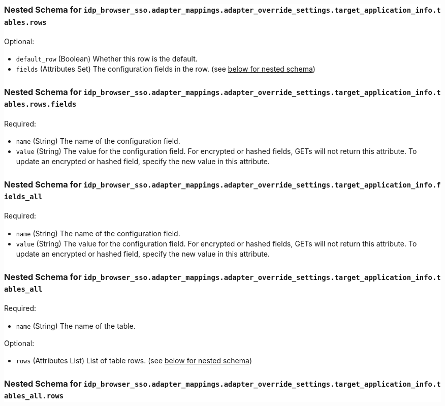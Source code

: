 <a id="nestedatt--idp_browser_sso--adapter_mappings--adapter_override_settings--target_application_info--tables--rows"></a>
### Nested Schema for `idp_browser_sso.adapter_mappings.adapter_override_settings.target_application_info.tables.rows`

Optional:

- `default_row` (Boolean) Whether this row is the default.
- `fields` (Attributes Set) The configuration fields in the row. (see [below for nested schema](#nestedatt--idp_browser_sso--adapter_mappings--adapter_override_settings--target_application_info--tables--rows--fields))

<a id="nestedatt--idp_browser_sso--adapter_mappings--adapter_override_settings--target_application_info--tables--rows--fields"></a>
### Nested Schema for `idp_browser_sso.adapter_mappings.adapter_override_settings.target_application_info.tables.rows.fields`

Required:

- `name` (String) The name of the configuration field.
- `value` (String) The value for the configuration field. For encrypted or hashed fields, GETs will not return this attribute. To update an encrypted or hashed field, specify the new value in this attribute.




<a id="nestedatt--idp_browser_sso--adapter_mappings--adapter_override_settings--target_application_info--fields_all"></a>
### Nested Schema for `idp_browser_sso.adapter_mappings.adapter_override_settings.target_application_info.fields_all`

Required:

- `name` (String) The name of the configuration field.
- `value` (String) The value for the configuration field. For encrypted or hashed fields, GETs will not return this attribute. To update an encrypted or hashed field, specify the new value in this attribute.


<a id="nestedatt--idp_browser_sso--adapter_mappings--adapter_override_settings--target_application_info--tables_all"></a>
### Nested Schema for `idp_browser_sso.adapter_mappings.adapter_override_settings.target_application_info.tables_all`

Required:

- `name` (String) The name of the table.

Optional:

- `rows` (Attributes List) List of table rows. (see [below for nested schema](#nestedatt--idp_browser_sso--adapter_mappings--adapter_override_settings--target_application_info--tables_all--rows))

<a id="nestedatt--idp_browser_sso--adapter_mappings--adapter_override_settings--target_application_info--tables_all--rows"></a>
### Nested Schema for `idp_browser_sso.adapter_mappings.adapter_override_settings.target_application_info.tables_all.rows`
